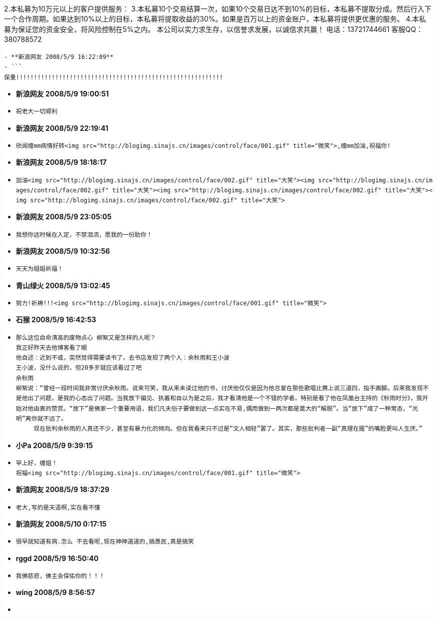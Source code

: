   2.本私募为10万元以上的客户提供服务：
  3.本私募10个交易结算一次，如果10个交易日达不到10%的目标，本私募不提取分成。然后行入下一个合作周期。如果达到10%以上的目标，本私募将提取收益的30%。如果是百万以上的资金账户，本私募将提供更优惠的服务。
  4.本私募为保证您的资金安全，将风险控制在5%之内。
  本公司以实力求生存，以信誉求发展，以诚信求共赢！
  电话：13721744661   客服QQ：380788572
  ```
- **新浪网友 2008/5/9 16:22:09**
- ```
  保重!!!!!!!!!!!!!!!!!!!!!!!!!!!!!!!!!!!!!!!!!!!!!!!!!!!!!!!!!!
  ```
- **新浪网友 2008/5/9 19:00:51**
- ```
  祝老大一切顺利
  ```
- **新浪网友 2008/5/9 22:19:41**
- ```
  欣闻缠mm病情好转<img src="http://blogimg.sinajs.cn/images/control/face/001.gif" title="微笑">,缠mm加油,祝福你!
  ```
- **新浪网友 2008/5/9 18:18:17**
- ```
  加油<img src="http://blogimg.sinajs.cn/images/control/face/002.gif" title="大笑"><img src="http://blogimg.sinajs.cn/images/control/face/002.gif" title="大笑"><img src="http://blogimg.sinajs.cn/images/control/face/002.gif" title="大笑"><img src="http://blogimg.sinajs.cn/images/control/face/002.gif" title="大笑">
  ```
- **新浪网友 2008/5/9 23:05:05**
- ```
  我想你这时候在入定，不禁泪流，愿我的一份助你！
  ```
- **新浪网友 2008/5/9 10:32:56**
- ```
  天天为姐姐祈福！
  ```
- **青山绿火 2008/5/9 13:02:45**
- ```
  努力!祈祷!!!<img src="http://blogimg.sinajs.cn/images/control/face/001.gif" title="微笑">
  ```
- **石猴 2008/5/9 16:42:53**
- ```
  那么这位自命清高的废物点心 柳絮又是怎样的人呢？
  我正好昨天去他博客看了眼
  他自述：近到不或，突然觉得需要读书了，去书店发现了两个人：余秋雨和王小波
  王小波，没什么说的，但20多岁就应该看过了吧
  余秋雨
  柳絮说：“曾经一段时间我非常讨厌余秋雨。说来可笑，我从来未读过他的书，讨厌他仅仅是因为他总爱在那些歌唱比赛上说三道四，指手画脚。后来我发现不是他出了问题，是我的心态出了问题。当我放下偏见、执着和自以为是之后，我才看清他是一个不错的学者。特别是看了他在凤凰台主持的《秋雨时分》，我开始对他由衷的赞赏。“放下”是佛家一个重要用语，我们凡夫俗子要做到这一点实在不易,偶而做到一两次都是莫大的“解脱”。当“放下”成了一种常态，“光明”离你就不远了。
       现在批判余秋雨的人真还不少，甚至有暴力化的倾向。但在我看来只不过是“文人相轻”罢了。其实，那些批判者一副“真理在握”的嘴脸更叫人生厌。”
  ```
- **小Pa 2008/5/9 9:39:15**
- ```
  早上好，缠姐！
  祝福<img src="http://blogimg.sinajs.cn/images/control/face/001.gif" title="微笑">
  ```
- **新浪网友 2008/5/9 18:37:29**
- ```
  老大,写的是天语啊,实在看不懂
  ```
- **新浪网友 2008/5/10 0:17:15**
- ```
  很早就知道有病.怎么 不去看呢,现在神神道道的,搞愚民,真是搞笑
  ```
- **rggd 2008/5/9 16:50:40**
- ```
  我佛慈悲，佛主会保佑你的！！！
  ```
- **wing 2008/5/9 8:56:57**
- ```
  ```